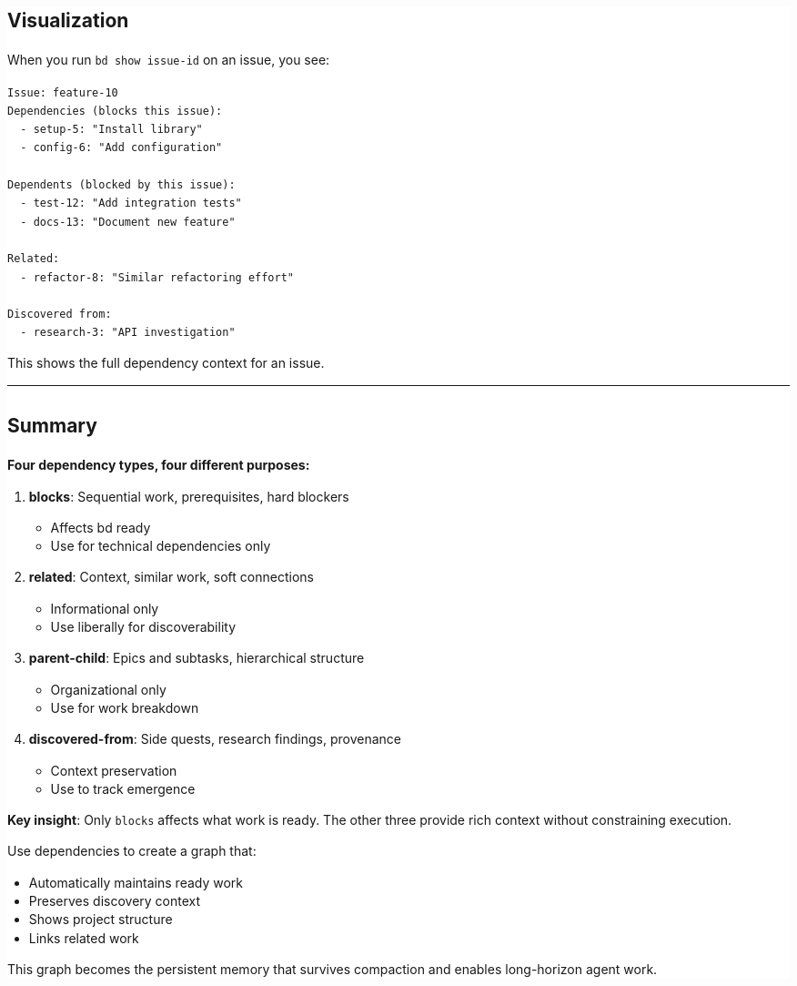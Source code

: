 
## Visualization

When you run `bd show issue-id` on an issue, you see:

```
Issue: feature-10
Dependencies (blocks this issue):
  - setup-5: "Install library"
  - config-6: "Add configuration"

Dependents (blocked by this issue):
  - test-12: "Add integration tests"
  - docs-13: "Document new feature"

Related:
  - refactor-8: "Similar refactoring effort"

Discovered from:
  - research-3: "API investigation"
```

This shows the full dependency context for an issue.

---

## Summary

**Four dependency types, four different purposes:**

1. **blocks**: Sequential work, prerequisites, hard blockers
   - Affects bd ready
   - Use for technical dependencies only

2. **related**: Context, similar work, soft connections
   - Informational only
   - Use liberally for discoverability

3. **parent-child**: Epics and subtasks, hierarchical structure
   - Organizational only
   - Use for work breakdown

4. **discovered-from**: Side quests, research findings, provenance
   - Context preservation
   - Use to track emergence

**Key insight**: Only `blocks` affects what work is ready. The other three provide rich context without constraining execution.

Use dependencies to create a graph that:
- Automatically maintains ready work
- Preserves discovery context
- Shows project structure
- Links related work

This graph becomes the persistent memory that survives compaction and enables long-horizon agent work.
